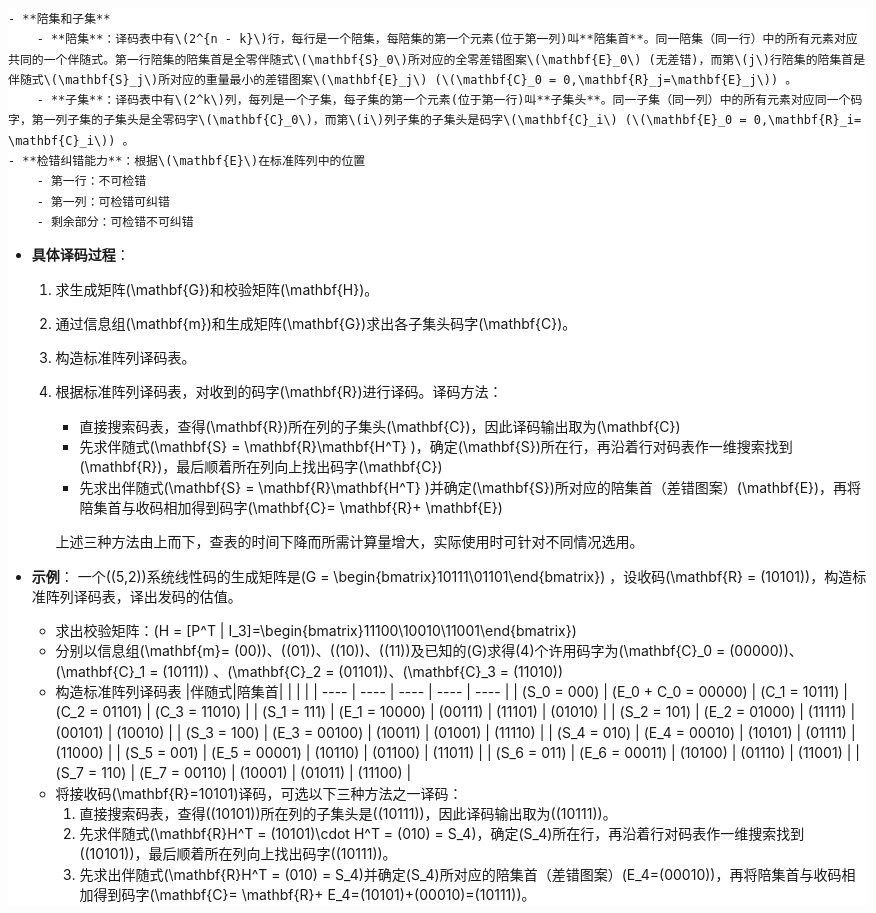     - **陪集和子集**
        - **陪集**：译码表中有\(2^{n - k}\)行，每行是一个陪集，每陪集的第一个元素(位于第一列)叫**陪集首**。同一陪集（同一行）中的所有元素对应共同的一个伴随式。第一行陪集的陪集首是全零伴随式\(\mathbf{S}_0\)所对应的全零差错图案\(\mathbf{E}_0\) (无差错)，而第\(j\)行陪集的陪集首是伴随式\(\mathbf{S}_j\)所对应的重量最小的差错图案\(\mathbf{E}_j\) (\(\mathbf{C}_0 = 0,\mathbf{R}_j=\mathbf{E}_j\)) 。
        - **子集**：译码表中有\(2^k\)列，每列是一个子集，每子集的第一个元素(位于第一行)叫**子集头**。同一子集（同一列）中的所有元素对应同一个码字，第一列子集的子集头是全零码字\(\mathbf{C}_0\)，而第\(i\)列子集的子集头是码字\(\mathbf{C}_i\) (\(\mathbf{E}_0 = 0,\mathbf{R}_i=\mathbf{C}_i\)) 。
    - **检错纠错能力**：根据\(\mathbf{E}\)在标准阵列中的位置
        - 第一行：不可检错
        - 第一列：可检错可纠错
        - 剩余部分：可检错不可纠错

- **具体译码过程**：
    1. 求生成矩阵\(\mathbf{G}\)和校验矩阵\(\mathbf{H}\)。
    2. 通过信息组\(\mathbf{m}\)和生成矩阵\(\mathbf{G}\)求出各子集头码字\(\mathbf{C}\)。
    3. 构造标准阵列译码表。
    4. 根据标准阵列译码表，对收到的码字\(\mathbf{R}\)进行译码。译码方法：
        - 直接搜索码表，查得\(\mathbf{R}\)所在列的子集头\(\mathbf{C}\)，因此译码输出取为\(\mathbf{C}\)
        - 先求伴随式\(\mathbf{S} = \mathbf{R}\mathbf{H^T} \)，确定\(\mathbf{S}\)所在行，再沿着行对码表作一维搜索找到\(\mathbf{R}\)，最后顺着所在列向上找出码字\(\mathbf{C}\)
        - 先求出伴随式\(\mathbf{S} = \mathbf{R}\mathbf{H^T} \)并确定\(\mathbf{S}\)所对应的陪集首（差错图案）\(\mathbf{E}\)，再将陪集首与收码相加得到码字\(\mathbf{C}= \mathbf{R}+ \mathbf{E}\)

        上述三种方法由上而下，查表的时间下降而所需计算量增大，实际使用时可针对不同情况选用。

- **示例**： 一个\((5,2)\)系统线性码的生成矩阵是\(G = \begin{bmatrix}10111\\01101\end{bmatrix}\) ，设收码\(\mathbf{R} = (10101)\)，构造标准阵列译码表，译出发码的估值。
    - 求出校验矩阵：\(H = [P^T | I_3]=\begin{bmatrix}11100\\10010\\11001\end{bmatrix}\)
    - 分别以信息组\(\mathbf{m}= (00)\)、\((01)\)、\((10)\)、\((11)\)及已知的\(G\)求得\(4\)个许用码字为\(\mathbf{C}_0 = (00000)\)、\(\mathbf{C}_1 = (10111)\) 、\(\mathbf{C}_2 = (01101)\)、\(\mathbf{C}_3 = (11010)\)
    - 构造标准阵列译码表
        |伴随式|陪集首|  |  |  |
        | ---- | ---- | ---- | ---- | ---- |
        | \(S_0 = 000\) | \(E_0 + C_0 = 00000\) | \(C_1 = 10111\) | \(C_2 = 01101\) | \(C_3 = 11010\) |
        | \(S_1 = 111\) | \(E_1 = 10000\) | \(00111\) | \(11101\) | \(01010\) |
        | \(S_2 = 101\) | \(E_2 = 01000\) | \(11111\) | \(00101\) | \(10010\) |
        | \(S_3 = 100\) | \(E_3 = 00100\) | \(10011\) | \(01001\) | \(11110\) |
        | \(S_4 = 010\) | \(E_4 = 00010\) | \(10101\) | \(01111\) | \(11000\) |
        | \(S_5 = 001\) | \(E_5 = 00001\) | \(10110\) | \(01100\) | \(11011\) |
        | \(S_6 = 011\) | \(E_6 = 00011\) | \(10100\) | \(01110\) | \(11001\) |
        | \(S_7 = 110\) | \(E_7 = 00110\) | \(10001\) | \(01011\) | \(11100\) |
    - 将接收码\(\mathbf{R}=10101\)译码，可选以下三种方法之一译码：
        1. 直接搜索码表，查得\((10101)\)所在列的子集头是\((10111)\)，因此译码输出取为\((10111)\)。
        2. 先求伴随式\(\mathbf{R}H^T = (10101)\cdot H^T = (010) = S_4\)，确定\(S_4\)所在行，再沿着行对码表作一维搜索找到\((10101)\)，最后顺着所在列向上找出码字\((10111)\)。
        3. 先求出伴随式\(\mathbf{R}H^T = (010) = S_4\)并确定\(S_4\)所对应的陪集首（差错图案）\(E_4=(00010)\)，再将陪集首与收码相加得到码字\(\mathbf{C}= \mathbf{R}+ E_4=(10101)+(00010)=(10111)\)。
